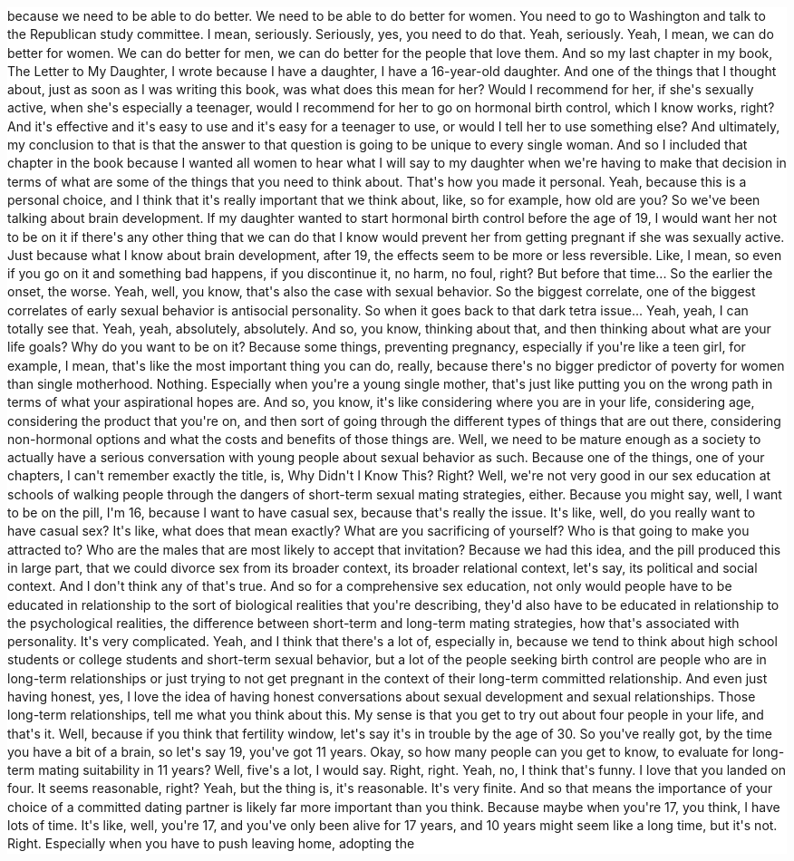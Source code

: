 because we need to be able to do better. We need to be able to do better for women. You need to go to Washington and talk to the Republican study committee. I mean, seriously. Seriously, yes, you need to do that. Yeah, seriously. Yeah, I mean, we can do better for women. We can do better for men, we can do better for the people that love them. And so my last chapter in my book, The Letter to My Daughter, I wrote because I have a daughter, I have a 16-year-old daughter. And one of the things that I thought about, just as soon as I was writing this book, was what does this mean for her? Would I recommend for her, if she's sexually active, when she's especially a teenager, would I recommend for her to go on hormonal birth control, which I know works, right? And it's effective and it's easy to use and it's easy for a teenager to use, or would I tell her to use something else? And ultimately, my conclusion to that is that the answer to that question is going to be unique to every single woman. And so I included that chapter in the book because I wanted all women to hear what I will say to my daughter when we're having to make that decision in terms of what are some of the things that you need to think about. That's how you made it personal. Yeah, because this is a personal choice, and I think that it's really important that we think about, like, so for example, how old are you? So we've been talking about brain development. If my daughter wanted to start hormonal birth control before the age of 19, I would want her not to be on it if there's any other thing that we can do that I know would prevent her from getting pregnant if she was sexually active. Just because what I know about brain development, after 19, the effects seem to be more or less reversible. Like, I mean, so even if you go on it and something bad happens, if you discontinue it, no harm, no foul, right? But before that time... So the earlier the onset, the worse. Yeah, well, you know, that's also the case with sexual behavior. So the biggest correlate, one of the biggest correlates of early sexual behavior is antisocial personality. So when it goes back to that dark tetra issue... Yeah, yeah, I can totally see that. Yeah, yeah, absolutely, absolutely. And so, you know, thinking about that, and then thinking about what are your life goals? Why do you want to be on it? Because some things, preventing pregnancy, especially if you're like a teen girl, for example, I mean, that's like the most important thing you can do, really, because there's no bigger predictor of poverty for women than single motherhood. Nothing. Especially when you're a young single mother, that's just like putting you on the wrong path in terms of what your aspirational hopes are. And so, you know, it's like considering where you are in your life, considering age, considering the product that you're on, and then sort of going through the different types of things that are out there, considering non-hormonal options and what the costs and benefits of those things are. Well, we need to be mature enough as a society to actually have a serious conversation with young people about sexual behavior as such. Because one of the things, one of your chapters, I can't remember exactly the title, is, Why Didn't I Know This? Right? Well, we're not very good in our sex education at schools of walking people through the dangers of short-term sexual mating strategies, either. Because you might say, well, I want to be on the pill, I'm 16, because I want to have casual sex, because that's really the issue. It's like, well, do you really want to have casual sex? It's like, what does that mean exactly? What are you sacrificing of yourself? Who is that going to make you attracted to? Who are the males that are most likely to accept that invitation? Because we had this idea, and the pill produced this in large part, that we could divorce sex from its broader context, its broader relational context, let's say, its political and social context. And I don't think any of that's true. And so for a comprehensive sex education, not only would people have to be educated in relationship to the sort of biological realities that you're describing, they'd also have to be educated in relationship to the psychological realities, the difference between short-term and long-term mating strategies, how that's associated with personality. It's very complicated. Yeah, and I think that there's a lot of, especially in, because we tend to think about high school students or college students and short-term sexual behavior, but a lot of the people seeking birth control are people who are in long-term relationships or just trying to not get pregnant in the context of their long-term committed relationship. And even just having honest, yes, I love the idea of having honest conversations about sexual development and sexual relationships. Those long-term relationships, tell me what you think about this. My sense is that you get to try out about four people in your life, and that's it. Well, because if you think that fertility window, let's say it's in trouble by the age of 30. So you've really got, by the time you have a bit of a brain, so let's say 19, you've got 11 years. Okay, so how many people can you get to know, to evaluate for long-term mating suitability in 11 years? Well, five's a lot, I would say. Right, right. Yeah, no, I think that's funny. I love that you landed on four. It seems reasonable, right? Yeah, but the thing is, it's reasonable. It's very finite. And so that means the importance of your choice of a committed dating partner is likely far more important than you think. Because maybe when you're 17, you think, I have lots of time. It's like, well, you're 17, and you've only been alive for 17 years, and 10 years might seem like a long time, but it's not. Right. Especially when you have to push leaving home, adopting the